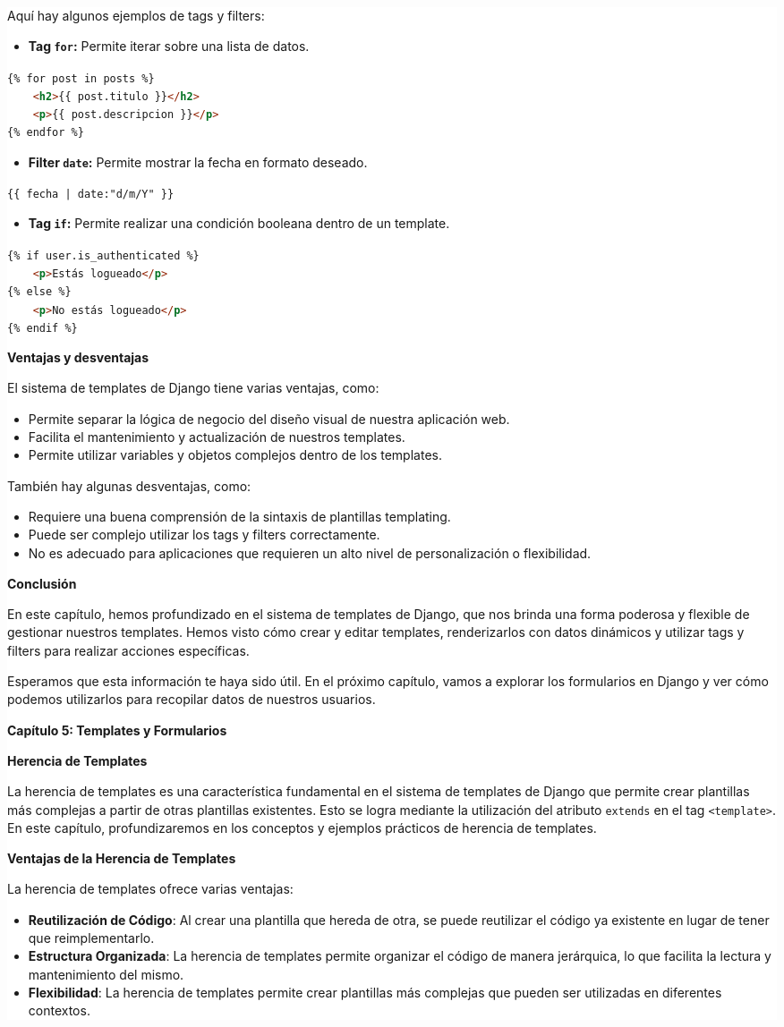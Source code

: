 Aquí hay algunos ejemplos de tags y filters:

* **Tag `for`:** Permite iterar sobre una lista de datos.
```html
{% for post in posts %}
    <h2>{{ post.titulo }}</h2>
    <p>{{ post.descripcion }}</p>
{% endfor %}
```
* **Filter `date`:** Permite mostrar la fecha en formato deseado.
```html
{{ fecha | date:"d/m/Y" }}
```
* **Tag `if`:** Permite realizar una condición booleana dentro de un template.
```html
{% if user.is_authenticated %}
    <p>Estás logueado</p>
{% else %}
    <p>No estás logueado</p>
{% endif %}
```
**Ventajas y desventajas**

El sistema de templates de Django tiene varias ventajas, como:

* Permite separar la lógica de negocio del diseño visual de nuestra aplicación web.
* Facilita el mantenimiento y actualización de nuestros templates.
* Permite utilizar variables y objetos complejos dentro de los templates.

También hay algunas desventajas, como:

* Requiere una buena comprensión de la sintaxis de plantillas templating.
* Puede ser complejo utilizar los tags y filters correctamente.
* No es adecuado para aplicaciones que requieren un alto nivel de personalización o flexibilidad.

**Conclusión**

En este capítulo, hemos profundizado en el sistema de templates de Django, que nos brinda una forma poderosa y flexible de gestionar nuestros templates. Hemos visto cómo crear y editar templates, renderizarlos con datos dinámicos y utilizar tags y filters para realizar acciones específicas.

Esperamos que esta información te haya sido útil. En el próximo capítulo, vamos a explorar los formularios en Django y ver cómo podemos utilizarlos para recopilar datos de nuestros usuarios.

**Capítulo 5: Templates y Formularios**

**Herencia de Templates**

La herencia de templates es una característica fundamental en el sistema de templates de Django que permite crear plantillas más complejas a partir de otras plantillas existentes. Esto se logra mediante la utilización del atributo `extends` en el tag `<template>`. En este capítulo, profundizaremos en los conceptos y ejemplos prácticos de herencia de templates.

**Ventajas de la Herencia de Templates**

La herencia de templates ofrece varias ventajas:

* **Reutilización de Código**: Al crear una plantilla que hereda de otra, se puede reutilizar el código ya existente en lugar de tener que reimplementarlo.
* **Estructura Organizada**: La herencia de templates permite organizar el código de manera jerárquica, lo que facilita la lectura y mantenimiento del mismo.
* **Flexibilidad**: La herencia de templates permite crear plantillas más complejas que pueden ser utilizadas en diferentes contextos.
